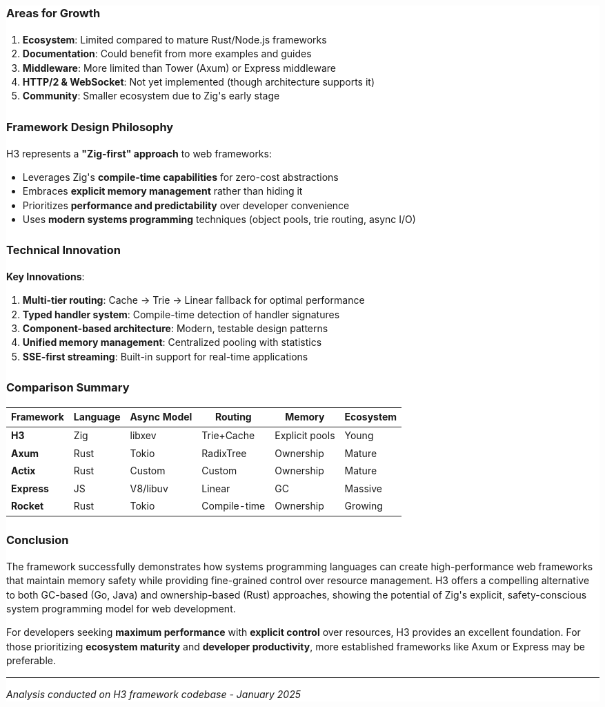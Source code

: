 ### Areas for Growth
1. **Ecosystem**: Limited compared to mature Rust/Node.js frameworks
2. **Documentation**: Could benefit from more examples and guides
3. **Middleware**: More limited than Tower (Axum) or Express middleware
4. **HTTP/2 & WebSocket**: Not yet implemented (though architecture supports it)
5. **Community**: Smaller ecosystem due to Zig's early stage

### Framework Design Philosophy
H3 represents a **"Zig-first" approach** to web frameworks:
- Leverages Zig's **compile-time capabilities** for zero-cost abstractions
- Embraces **explicit memory management** rather than hiding it
- Prioritizes **performance and predictability** over developer convenience
- Uses **modern systems programming** techniques (object pools, trie routing, async I/O)

### Technical Innovation
**Key Innovations**:
1. **Multi-tier routing**: Cache → Trie → Linear fallback for optimal performance
2. **Typed handler system**: Compile-time detection of handler signatures
3. **Component-based architecture**: Modern, testable design patterns
4. **Unified memory management**: Centralized pooling with statistics
5. **SSE-first streaming**: Built-in support for real-time applications

### Comparison Summary

| Framework | Language | Async Model | Routing | Memory | Ecosystem |
|-----------|----------|-------------|---------|--------|-----------|
| **H3** | Zig | libxev | Trie+Cache | Explicit pools | Young |
| **Axum** | Rust | Tokio | RadixTree | Ownership | Mature |
| **Actix** | Rust | Custom | Custom | Ownership | Mature |
| **Express** | JS | V8/libuv | Linear | GC | Massive |
| **Rocket** | Rust | Tokio | Compile-time | Ownership | Growing |

### Conclusion
The framework successfully demonstrates how systems programming languages can create high-performance web frameworks that maintain memory safety while providing fine-grained control over resource management. H3 offers a compelling alternative to both GC-based (Go, Java) and ownership-based (Rust) approaches, showing the potential of Zig's explicit, safety-conscious system programming model for web development.

For developers seeking **maximum performance** with **explicit control** over resources, H3 provides an excellent foundation. For those prioritizing **ecosystem maturity** and **developer productivity**, more established frameworks like Axum or Express may be preferable.

---

*Analysis conducted on H3 framework codebase - January 2025*